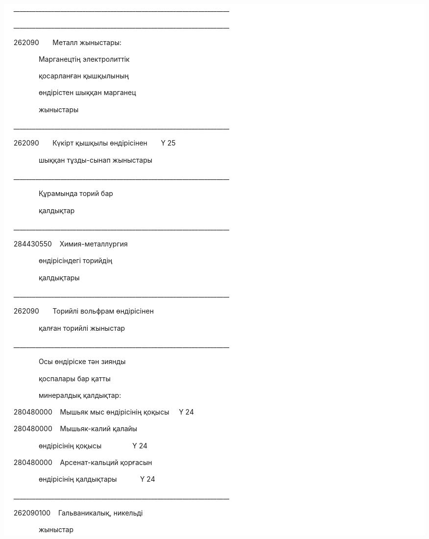      _____________________________________________________________________

     _____________________________________________________________________

     262090       Металл жыныстары:

                  Марганецтiң электролиттiк

                  қосарланған қышқылының

                  өндiрiстен шыққан марганец

                  жыныстары

     _____________________________________________________________________

     262090       Күкiрт қышқылы өндiрiсiнен       Y 25

                  шыққан тұзды-сынап жыныстары

     _____________________________________________________________________

                  Құрамында торий бар

                  қалдықтар

     _____________________________________________________________________

     284430550    Химия-металлургия

                  өндiрiсiндегi торийдің

                  қалдықтары

     _____________________________________________________________________

     262090       Торийлi вольфрам өндiрiсiнен

                  қалған торийлi жыныстар

     _____________________________________________________________________

                  Осы өндiрiске тән зиянды

                  қоспалары бар қатты

                  минералдық қалдықтар:

     280480000    Мышьяк мыс өндiрiсiнiң қоқысы     Y 24

     280480000    Мышьяк-калий қалайы

                  өндiрiсiнiң қоқысы                Y 24

     280480000    Арсенат-кальций қорғасын

                  өндiрiсiнiң қалдықтары            Y 24

     _____________________________________________________________________

     262090100    Гальваникалық, никельдi

                  жыныстар
